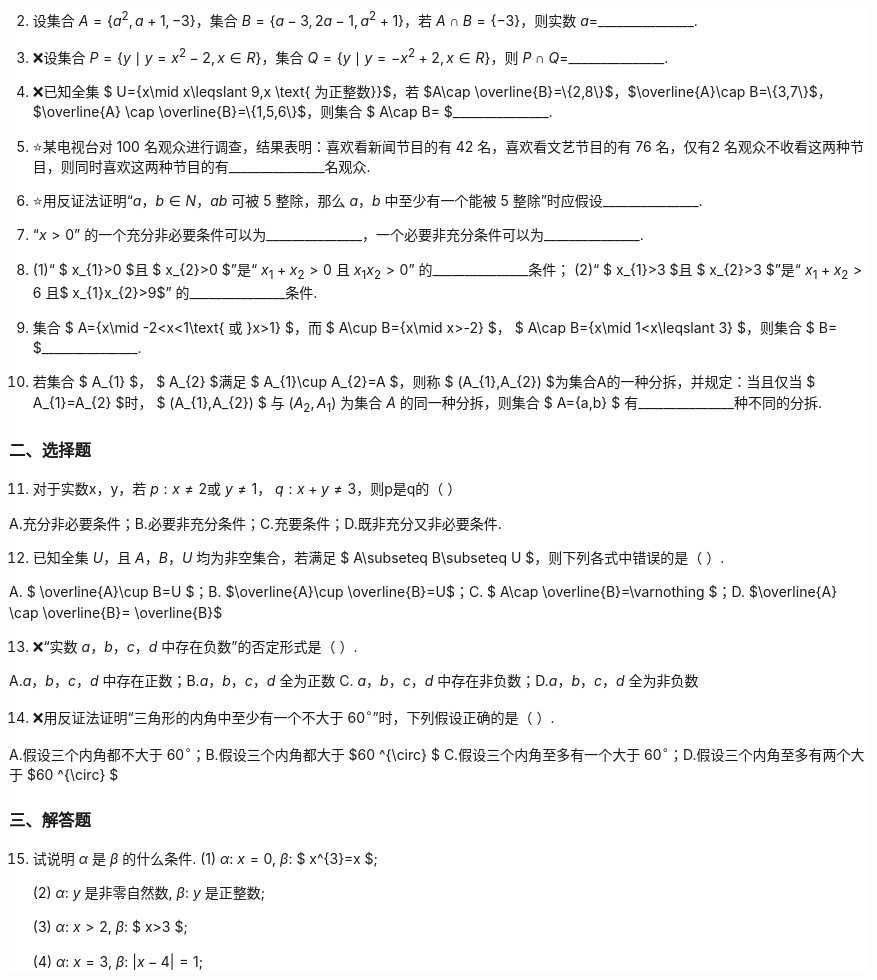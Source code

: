 2. 设集合 $A=\{a^{2},a+1,-3\}$，集合 $B=\{a-3,2a-1,a^{2}+1\}$，若 $A\cap B=\{-3\}$，则实数 $a=$\_\_\_\_\_\_\_\_\_\_\_\_\_\_\_.

3. ❌设集合 $P=\{y\mid y=x^{2}-2,x\in R\}$，集合 $Q=\{y\mid y=-x^{2}+2,x\in R\}$，则 $P\cap Q=$\_\_\_\_\_\_\_\_\_\_\_\_\_\_\_.

4. ❌已知全集 $ U=\{x\mid x\leqslant 9,x \text{ 为正整数}\}$，若 $A\cap \overline{B}=\{2,8\}$，$\overline{A}\cap B=\{3,7\}$，$\overline{A} \cap \overline{B}=\{1,5,6\}$，则集合 $ A\cap B= $\_\_\_\_\_\_\_\_\_\_\_\_\_\_\_.

5. ⭐某电视台对 100 名观众进行调查，结果表明：喜欢看新闻节目的有 42 名，喜欢看文艺节目的有 76 名，仅有2 名观众不收看这两种节目，则同时喜欢这两种节目的有\_\_\_\_\_\_\_\_\_\_\_\_\_\_\_名观众.

6. ⭐用反证法证明“$a，b \in N$，$ab$ 可被 5 整除，那么 $a$，$b$ 中至少有一个能被 $5$ 整除”时应假设\_\_\_\_\_\_\_\_\_\_\_\_\_\_\_.

7. “$x>0$” 的一个充分非必要条件可以为\_\_\_\_\_\_\_\_\_\_\_\_\_\_\_，一个必要非充分条件可以为\_\_\_\_\_\_\_\_\_\_\_\_\_\_\_.

8. (1)“ $ x_{1}>0 $且 $ x_{2}>0 $”是“ $x_{1}+x_{2}>0$ 且 $x_{1}x_{2}>0$” 的\_\_\_\_\_\_\_\_\_\_\_\_\_\_\_条件；
(2)“ $ x_{1}>3 $且 $ x_{2}>3 $”是“ $x_{1}+x_{2}>6$ 且$ x_{1}x_{2}>9$” 的\_\_\_\_\_\_\_\_\_\_\_\_\_\_\_条件.

9. 集合 $ A=\{x\mid -2<x<1\text{ 或 }x>1\} $，而 $ A\cup B=\{x\mid x>-2\} $， $ A\cap B=\{x\mid 1<x\leqslant 3\} $，则集合 $ B= $\_\_\_\_\_\_\_\_\_\_\_\_\_\_\_.

10. 若集合 $ A_{1} $， $ A_{2} $满足 $ A_{1}\cup A_{2}=A $，则称 $ (A_{1},A_{2}) $为集合A的一种分拆，并规定：当且仅当 $ A_{1}=A_{2} $时， $ (A_{1},A_{2}) $ 与  $(A_{2},A_{1})$ 为集合 $A$ 的同一种分拆，则集合 $ A=\{a,b\} $ 有\_\_\_\_\_\_\_\_\_\_\_\_\_\_\_种不同的分拆.

### 二、选择题

11. 对于实数x，y，若 $p:x\neq2$或 $y\neq1$， $q:x+y\neq3$，则p是q的（   ）

  A.充分非必要条件；B.必要非充分条件；C.充要条件；D.既非充分又非必要条件.

12. 已知全集 $U$，且 $A$，$B$，$U$ 均为非空集合，若满足 $ A\subseteq B\subseteq U $，则下列各式中错误的是（   ）.

  A. $ \overline{A}\cup B=U $；B. $\overline{A}\cup \overline{B}=U$；C. $ A\cap \overline{B}=\varnothing $；D. $\overline{A} \cap \overline{B}= \overline{B}$

13. ❌“实数 $a，b，c，d$ 中存在负数”的否定形式是（   ）.

  A.$a，b，c，d$ 中存在正数；B.$a，b，c，d$ 全为正数
  C. $a，b，c，d$ 中存在非负数；D.$a，b，c，d$ 全为非负数

14. ❌用反证法证明“三角形的内角中至少有一个不大于 $60^{\circ}$”时，下列假设正确的是（   ）.

  A.假设三个内角都不大于 $60^{\circ}$；B.假设三个内角都大于 $60 ^{\circ} $
  C.假设三个内角至多有一个大于 $60^{\circ}$；D.假设三个内角至多有两个大于 $60 ^{\circ} $

### 三、解答题

15. 试说明 $α$ 是 $β$ 的什么条件.
    (1) $α$: $x=0$, $β$: $ x^{3}=x $;
    
    (2) $α$: $y$ 是非零自然数, $β$: $y$ 是正整数;
    
    (3) $α$: $x>2$, $β$: $ x>3 $;
    
    (4) $α$: $x=3$, $β$: $|x-4|=1$;
    